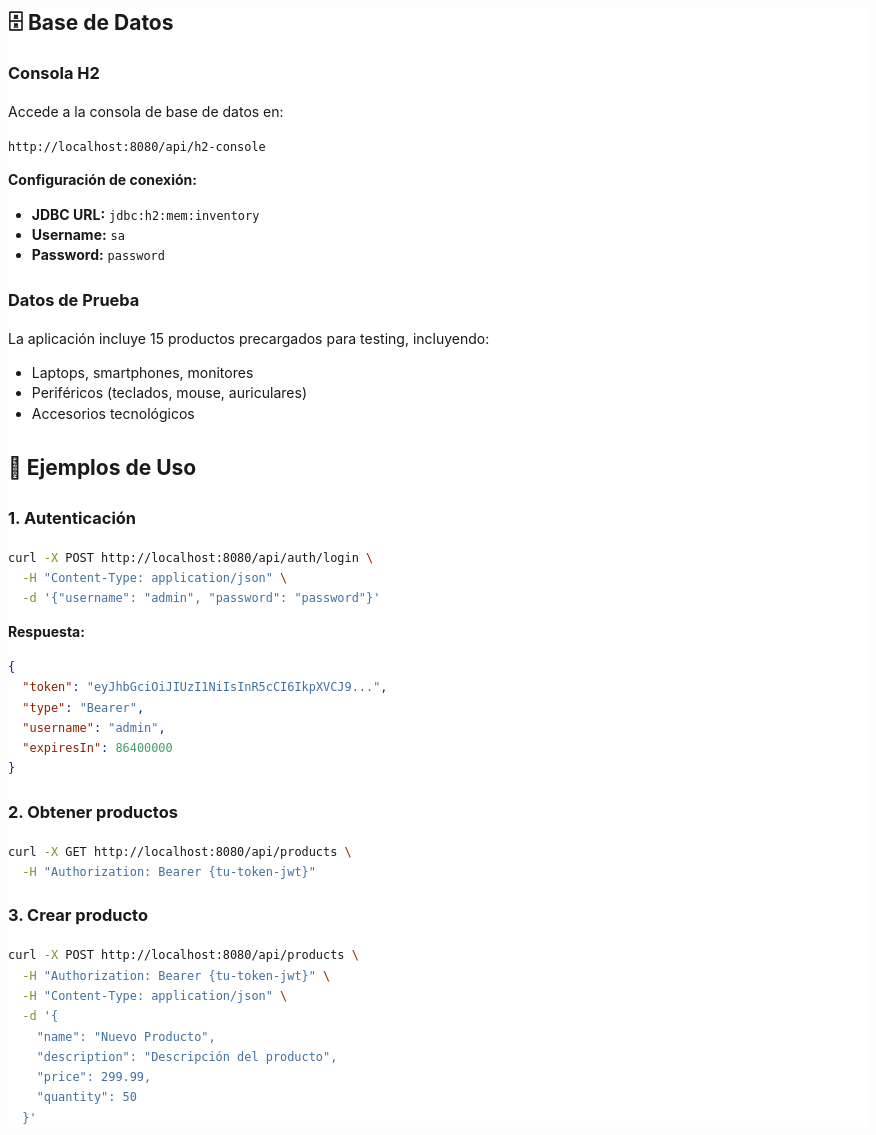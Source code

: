 ## 🗄️ Base de Datos

### Consola H2
Accede a la consola de base de datos en:
```
http://localhost:8080/api/h2-console
```

**Configuración de conexión:**
- **JDBC URL:** `jdbc:h2:mem:inventory`
- **Username:** `sa`
- **Password:** `password`

### Datos de Prueba
La aplicación incluye 15 productos precargados para testing, incluyendo:
- Laptops, smartphones, monitores
- Periféricos (teclados, mouse, auriculares)
- Accesorios tecnológicos

## 📝 Ejemplos de Uso

### 1. Autenticación
```bash
curl -X POST http://localhost:8080/api/auth/login \
  -H "Content-Type: application/json" \
  -d '{"username": "admin", "password": "password"}'
```

**Respuesta:**
```json
{
  "token": "eyJhbGciOiJIUzI1NiIsInR5cCI6IkpXVCJ9...",
  "type": "Bearer",
  "username": "admin",
  "expiresIn": 86400000
}
```

### 2. Obtener productos
```bash
curl -X GET http://localhost:8080/api/products \
  -H "Authorization: Bearer {tu-token-jwt}"
```

### 3. Crear producto
```bash
curl -X POST http://localhost:8080/api/products \
  -H "Authorization: Bearer {tu-token-jwt}" \
  -H "Content-Type: application/json" \
  -d '{
    "name": "Nuevo Producto",
    "description": "Descripción del producto",
    "price": 299.99,
    "quantity": 50
  }'
```
